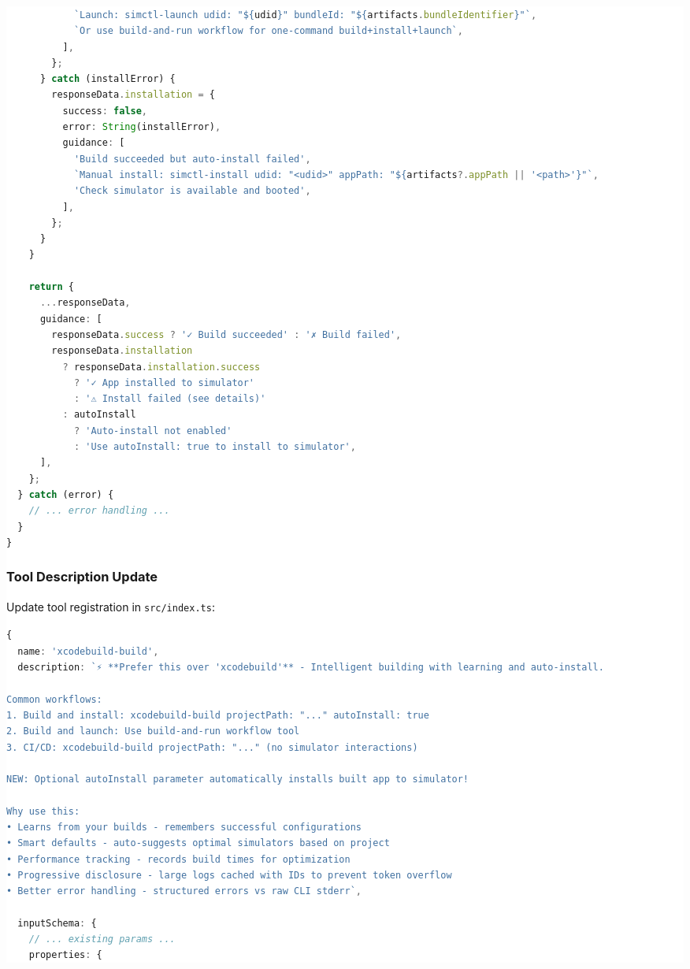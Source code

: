 ```typescript
            `Launch: simctl-launch udid: "${udid}" bundleId: "${artifacts.bundleIdentifier}"`,
            `Or use build-and-run workflow for one-command build+install+launch`,
          ],
        };
      } catch (installError) {
        responseData.installation = {
          success: false,
          error: String(installError),
          guidance: [
            'Build succeeded but auto-install failed',
            `Manual install: simctl-install udid: "<udid>" appPath: "${artifacts?.appPath || '<path>'}"`,
            'Check simulator is available and booted',
          ],
        };
      }
    }

    return {
      ...responseData,
      guidance: [
        responseData.success ? '✓ Build succeeded' : '✗ Build failed',
        responseData.installation
          ? responseData.installation.success
            ? '✓ App installed to simulator'
            : '⚠ Install failed (see details)'
          : autoInstall
            ? 'Auto-install not enabled'
            : 'Use autoInstall: true to install to simulator',
      ],
    };
  } catch (error) {
    // ... error handling ...
  }
}
```

### Tool Description Update

Update tool registration in `src/index.ts`:

```typescript
{
  name: 'xcodebuild-build',
  description: `⚡ **Prefer this over 'xcodebuild'** - Intelligent building with learning and auto-install.

Common workflows:
1. Build and install: xcodebuild-build projectPath: "..." autoInstall: true
2. Build and launch: Use build-and-run workflow tool
3. CI/CD: xcodebuild-build projectPath: "..." (no simulator interactions)

NEW: Optional autoInstall parameter automatically installs built app to simulator!

Why use this:
• Learns from your builds - remembers successful configurations
• Smart defaults - auto-suggests optimal simulators based on project
• Performance tracking - records build times for optimization
• Progressive disclosure - large logs cached with IDs to prevent token overflow
• Better error handling - structured errors vs raw CLI stderr`,

  inputSchema: {
    // ... existing params ...
    properties: {
```